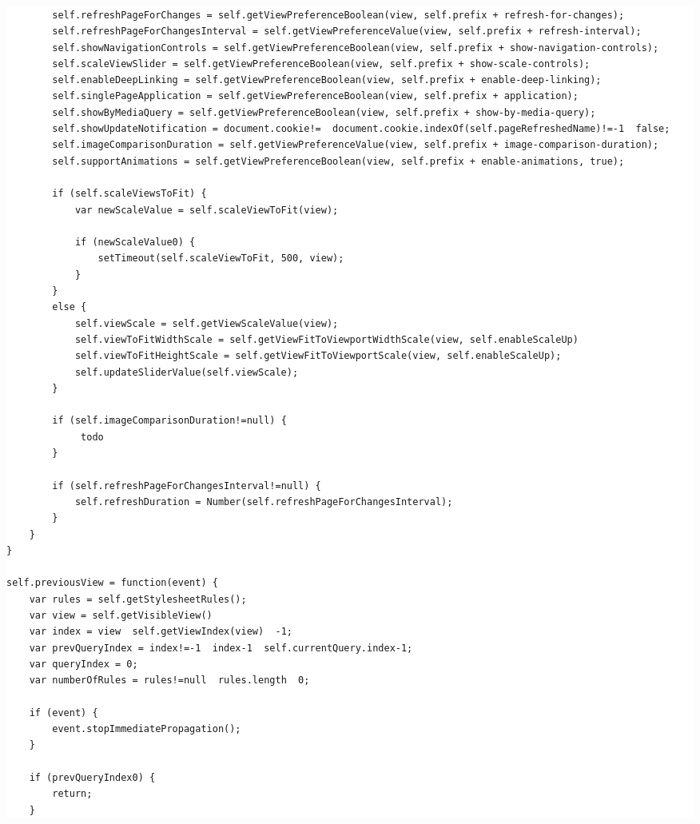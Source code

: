			self.refreshPageForChanges = self.getViewPreferenceBoolean(view, self.prefix + refresh-for-changes);
			self.refreshPageForChangesInterval = self.getViewPreferenceValue(view, self.prefix + refresh-interval);
			self.showNavigationControls = self.getViewPreferenceBoolean(view, self.prefix + show-navigation-controls);
			self.scaleViewSlider = self.getViewPreferenceBoolean(view, self.prefix + show-scale-controls);
			self.enableDeepLinking = self.getViewPreferenceBoolean(view, self.prefix + enable-deep-linking);
			self.singlePageApplication = self.getViewPreferenceBoolean(view, self.prefix + application);
			self.showByMediaQuery = self.getViewPreferenceBoolean(view, self.prefix + show-by-media-query);
			self.showUpdateNotification = document.cookie!=  document.cookie.indexOf(self.pageRefreshedName)!=-1  false;
			self.imageComparisonDuration = self.getViewPreferenceValue(view, self.prefix + image-comparison-duration);
			self.supportAnimations = self.getViewPreferenceBoolean(view, self.prefix + enable-animations, true);

			if (self.scaleViewsToFit) {
				var newScaleValue = self.scaleViewToFit(view);
				
				if (newScaleValue0) {
					setTimeout(self.scaleViewToFit, 500, view);
				}
			}
			else {
				self.viewScale = self.getViewScaleValue(view);
				self.viewToFitWidthScale = self.getViewFitToViewportWidthScale(view, self.enableScaleUp)
				self.viewToFitHeightScale = self.getViewFitToViewportScale(view, self.enableScaleUp);
				self.updateSliderValue(self.viewScale);
			}

			if (self.imageComparisonDuration!=null) {
				 todo
			}

			if (self.refreshPageForChangesInterval!=null) {
				self.refreshDuration = Number(self.refreshPageForChangesInterval);
			}
		}
	}

	self.previousView = function(event) {
		var rules = self.getStylesheetRules();
		var view = self.getVisibleView()
		var index = view  self.getViewIndex(view)  -1;
		var prevQueryIndex = index!=-1  index-1  self.currentQuery.index-1;
		var queryIndex = 0;
		var numberOfRules = rules!=null  rules.length  0;

		if (event) {
			event.stopImmediatePropagation();
		}

		if (prevQueryIndex0) {
			return;
		}
